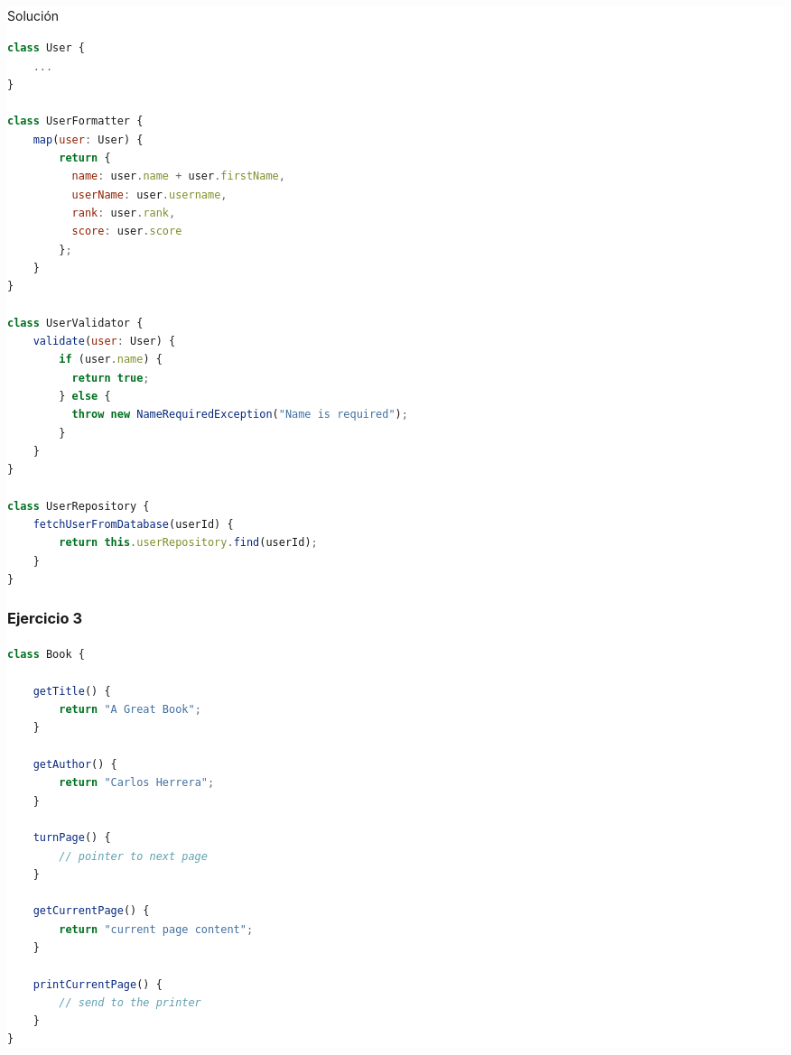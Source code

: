 Solución

```js
class User {
    ...
}

class UserFormatter {
    map(user: User) {
        return {
          name: user.name + user.firstName,
          userName: user.username,
          rank: user.rank,
          score: user.score
        };
    }
}

class UserValidator {
    validate(user: User) {
        if (user.name) {
          return true;
        } else {
          throw new NameRequiredException("Name is required");
        }
    }
}

class UserRepository {
    fetchUserFromDatabase(userId) {
        return this.userRepository.find(userId);
    }
}
```

### Ejercicio 3

```js
class Book {
 
    getTitle() {
        return "A Great Book";
    }
 
    getAuthor() {
        return "Carlos Herrera";
    }
 
    turnPage() {
        // pointer to next page
    }

    getCurrentPage() {
        return "current page content";
    }
 
    printCurrentPage() {
        // send to the printer
    }
}
```
